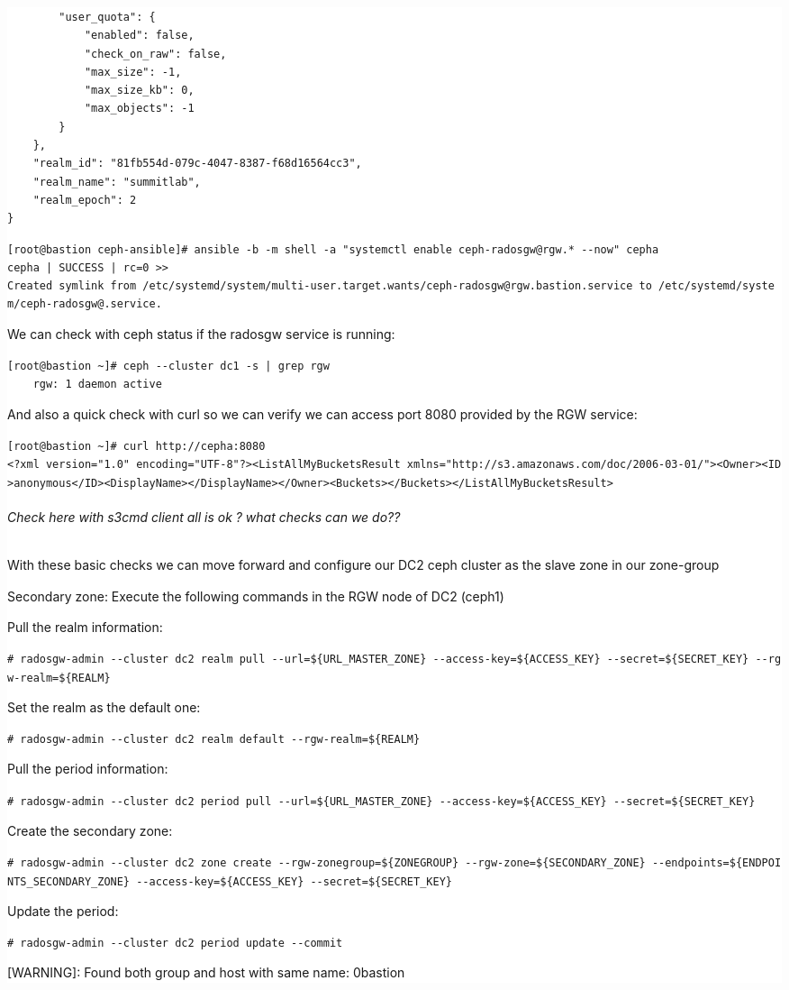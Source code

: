```
        "user_quota": {
            "enabled": false,
            "check_on_raw": false,
            "max_size": -1,
            "max_size_kb": 0,
            "max_objects": -1
        }
    },
    "realm_id": "81fb554d-079c-4047-8387-f68d16564cc3",
    "realm_name": "summitlab",
    "realm_epoch": 2
}
```

```
[root@bastion ceph-ansible]# ansible -b -m shell -a "systemctl enable ceph-radosgw@rgw.* --now" cepha
cepha | SUCCESS | rc=0 >>
Created symlink from /etc/systemd/system/multi-user.target.wants/ceph-radosgw@rgw.bastion.service to /etc/systemd/system/ceph-radosgw@.service.
```
We can check with ceph status if the radosgw service is running:

```
[root@bastion ~]# ceph --cluster dc1 -s | grep rgw
    rgw: 1 daemon active
```
And also a quick check with curl so we can verify we can access port 8080 provided by the RGW service:
```
[root@bastion ~]# curl http://cepha:8080
<?xml version="1.0" encoding="UTF-8"?><ListAllMyBucketsResult xmlns="http://s3.amazonaws.com/doc/2006-03-01/"><Owner><ID>anonymous</ID><DisplayName></DisplayName></Owner><Buckets></Buckets></ListAllMyBucketsResult>
```

###### Check here with s3cmd client all is ok ? what checks can we do??


With these basic checks we can move forward and configure our DC2 ceph cluster as the slave zone in our zone-group


Secondary zone: Execute the following commands in the RGW node of DC2 (ceph1)


Pull the realm information:
```
# radosgw-admin --cluster dc2 realm pull --url=${URL_MASTER_ZONE} --access-key=${ACCESS_KEY} --secret=${SECRET_KEY} --rgw-realm=${REALM}
```
Set the realm as the default one:
```
# radosgw-admin --cluster dc2 realm default --rgw-realm=${REALM}
```
Pull the period information:
```
# radosgw-admin --cluster dc2 period pull --url=${URL_MASTER_ZONE} --access-key=${ACCESS_KEY} --secret=${SECRET_KEY}
```
Create the secondary zone:
```
# radosgw-admin --cluster dc2 zone create --rgw-zonegroup=${ZONEGROUP} --rgw-zone=${SECONDARY_ZONE} --endpoints=${ENDPOINTS_SECONDARY_ZONE} --access-key=${ACCESS_KEY} --secret=${SECRET_KEY}
```
Update the period:
```
# radosgw-admin --cluster dc2 period update --commit
```

 [WARNING]: Found both group and host with same name: 0bastion